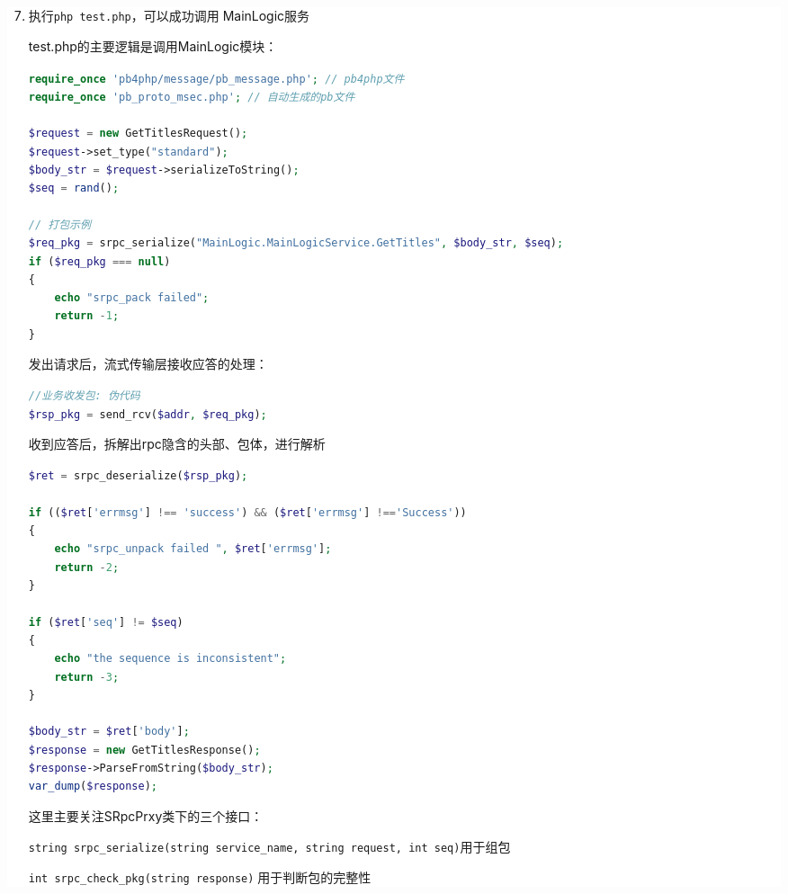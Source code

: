 7. 执行`php test.php`，可以成功调用 MainLogic服务

	test.php的主要逻辑是调用MainLogic模块：

	```php
	require_once 'pb4php/message/pb_message.php'; // pb4php文件
	require_once 'pb_proto_msec.php'; // 自动生成的pb文件

	$request = new GetTitlesRequest();
	$request->set_type("standard");
	$body_str = $request->serializeToString();
	$seq = rand();

	// 打包示例
	$req_pkg = srpc_serialize("MainLogic.MainLogicService.GetTitles", $body_str, $seq);
	if ($req_pkg === null)
	{
		echo "srpc_pack failed";
		return -1;
	}
	```

	发出请求后，流式传输层接收应答的处理：

	```php
	//业务收发包: 伪代码
	$rsp_pkg = send_rcv($addr, $req_pkg);
	```

	收到应答后，拆解出rpc隐含的头部、包体，进行解析

	```php
	$ret = srpc_deserialize($rsp_pkg);

	if (($ret['errmsg'] !== 'success') && ($ret['errmsg'] !=='Success'))
	{
		echo "srpc_unpack failed ", $ret['errmsg'];
		return -2;
	}

	if ($ret['seq'] != $seq)
	{
		echo "the sequence is inconsistent";
		return -3;
	}

	$body_str = $ret['body'];
	$response = new GetTitlesResponse();
	$response->ParseFromString($body_str);
	var_dump($response);
	```

	这里主要关注SRpcPrxy类下的三个接口：

	`string srpc_serialize(string service_name, string request, int seq)`用于组包

	`int srpc_check_pkg(string response)` 用于判断包的完整性
